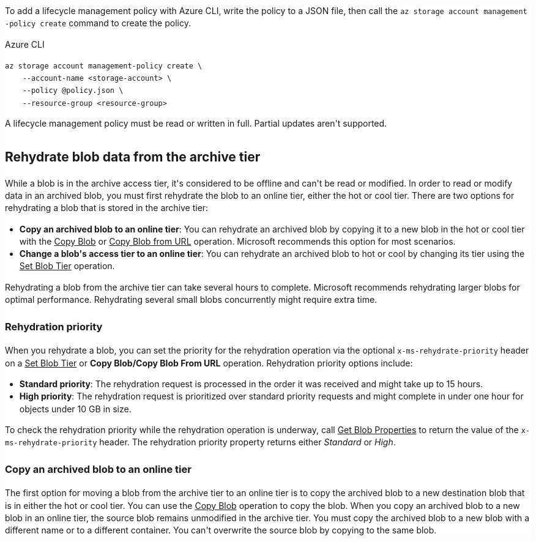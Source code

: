 To add a lifecycle management policy with Azure CLI, write the policy to a JSON file, then call the `az storage account management-policy create` command to create the policy.

Azure CLI

```
az storage account management-policy create \
    --account-name <storage-account> \
    --policy @policy.json \
    --resource-group <resource-group>
```

A lifecycle management policy must be read or written in full. Partial updates aren't supported.

## Rehydrate blob data from the archive tier

While a blob is in the archive access tier, it's considered to be offline and can't be read or modified. In order to read or modify data in an archived blob, you must first rehydrate the blob to an online tier, either the hot or cool tier. There are two options for rehydrating a blob that is stored in the archive tier:

- **Copy an archived blob to an online tier**: You can rehydrate an archived blob by copying it to a new blob in the hot or cool tier with the [Copy Blob](https://learn.microsoft.com/en-us/rest/api/storageservices/copy-blob) or [Copy Blob from URL](https://learn.microsoft.com/en-us/rest/api/storageservices/copy-blob-from-url) operation. Microsoft recommends this option for most scenarios.
- **Change a blob's access tier to an online tier**: You can rehydrate an archived blob to hot or cool by changing its tier using the [Set Blob Tier](https://learn.microsoft.com/en-us/rest/api/storageservices/set-blob-tier) operation.

Rehydrating a blob from the archive tier can take several hours to complete. Microsoft recommends rehydrating larger blobs for optimal performance. Rehydrating several small blobs concurrently might require extra time.

### Rehydration priority

When you rehydrate a blob, you can set the priority for the rehydration operation via the optional `x-ms-rehydrate-priority` header on a [Set Blob Tier](https://learn.microsoft.com/en-us/rest/api/storageservices/set-blob-tier) or **Copy Blob/Copy Blob From URL** operation. Rehydration priority options include:

- **Standard priority**: The rehydration request is processed in the order it was received and might take up to 15 hours.
- **High priority**: The rehydration request is prioritized over standard priority requests and might complete in under one hour for objects under 10 GB in size.

To check the rehydration priority while the rehydration operation is underway, call [Get Blob Properties](https://learn.microsoft.com/en-us/rest/api/storageservices/get-blob-properties) to return the value of the `x-ms-rehydrate-priority` header. The rehydration priority property returns either _Standard_ or _High_.

### Copy an archived blob to an online tier

The first option for moving a blob from the archive tier to an online tier is to copy the archived blob to a new destination blob that is in either the hot or cool tier. You can use the [Copy Blob](https://learn.microsoft.com/en-us/rest/api/storageservices/copy-blob) operation to copy the blob. When you copy an archived blob to a new blob in an online tier, the source blob remains unmodified in the archive tier. You must copy the archived blob to a new blob with a different name or to a different container. You can't overwrite the source blob by copying to the same blob.
